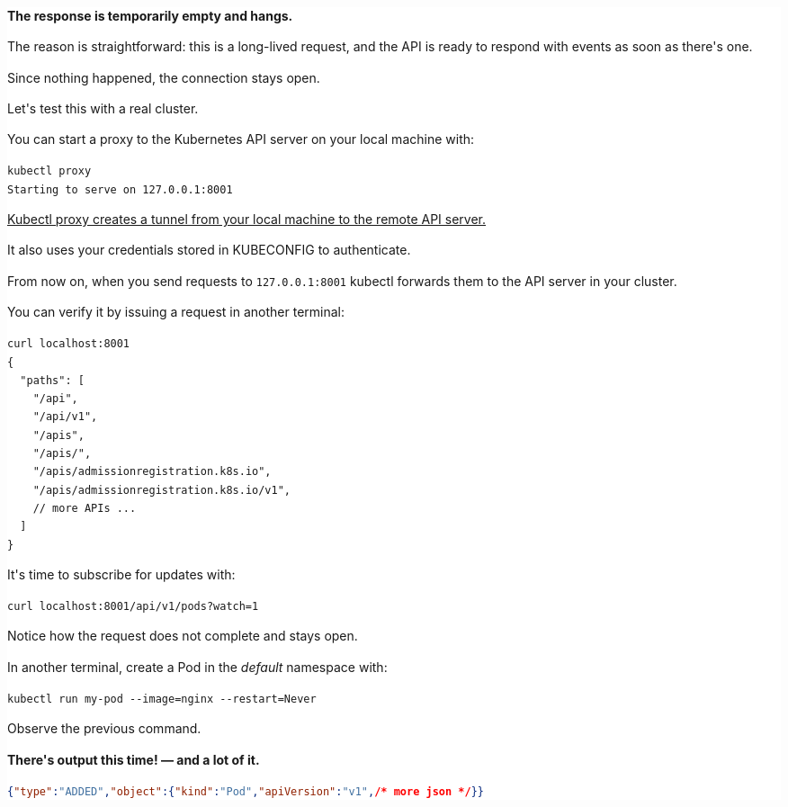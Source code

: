 **The response is temporarily empty and hangs.**

The reason is straightforward: this is a long-lived request, and the API is ready to respond with events as soon as there's one.

Since nothing happened, the connection stays open.

Let's test this with a real cluster.

You can start a proxy to the Kubernetes API server on your local machine with:

```terminal|command=1|title=bash
kubectl proxy
Starting to serve on 127.0.0.1:8001
```

[Kubectl proxy creates a tunnel from your local machine to the remote API server.](https://kubernetes.io/docs/tasks/access-kubernetes-api/http-proxy-access-api/)

It also uses your credentials stored in KUBECONFIG to authenticate.

From now on, when you send requests to `127.0.0.1:8001` kubectl forwards them to the API server in your cluster.

You can verify it by issuing a request in another terminal:

```terminal|command=1|title=bash
curl localhost:8001
{
  "paths": [
    "/api",
    "/api/v1",
    "/apis",
    "/apis/",
    "/apis/admissionregistration.k8s.io",
    "/apis/admissionregistration.k8s.io/v1",
    // more APIs ...
  ]
}
```

It's time to subscribe for updates with:

```terminal|command=1|title=bash
curl localhost:8001/api/v1/pods?watch=1
```

Notice how the request does not complete and stays open.

In another terminal, create a Pod in the _default_ namespace with:

```terminal|command=1|title=bash
kubectl run my-pod --image=nginx --restart=Never
```

Observe the previous command.

**There's output this time! — and a lot of it.**

```json|title=output.json
{"type":"ADDED","object":{"kind":"Pod","apiVersion":"v1",/* more json */}}
```
